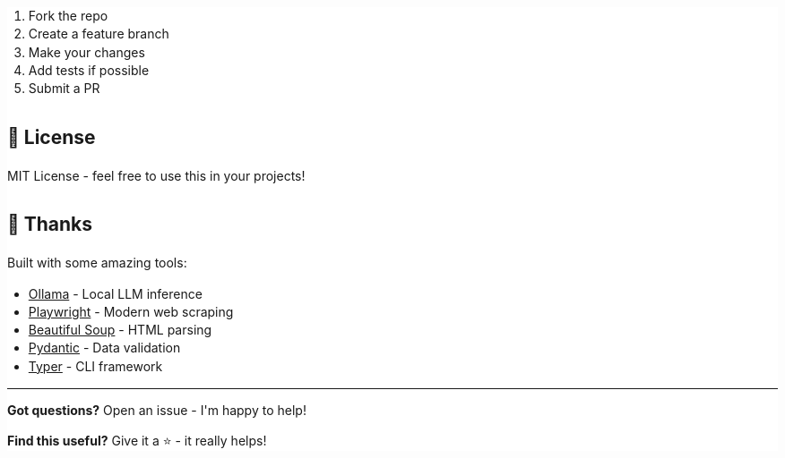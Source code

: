 1. Fork the repo
2. Create a feature branch
3. Make your changes
4. Add tests if possible
5. Submit a PR

## 📄 License

MIT License - feel free to use this in your projects!

## 🙏 Thanks

Built with some amazing tools:
- [Ollama](https://ollama.ai/) - Local LLM inference
- [Playwright](https://playwright.dev/) - Modern web scraping
- [Beautiful Soup](https://www.crummy.com/software/BeautifulSoup/) - HTML parsing
- [Pydantic](https://pydantic.dev/) - Data validation
- [Typer](https://typer.tiangolo.com/) - CLI framework

---

**Got questions?** Open an issue - I'm happy to help! 

**Find this useful?** Give it a ⭐ - it really helps! 
